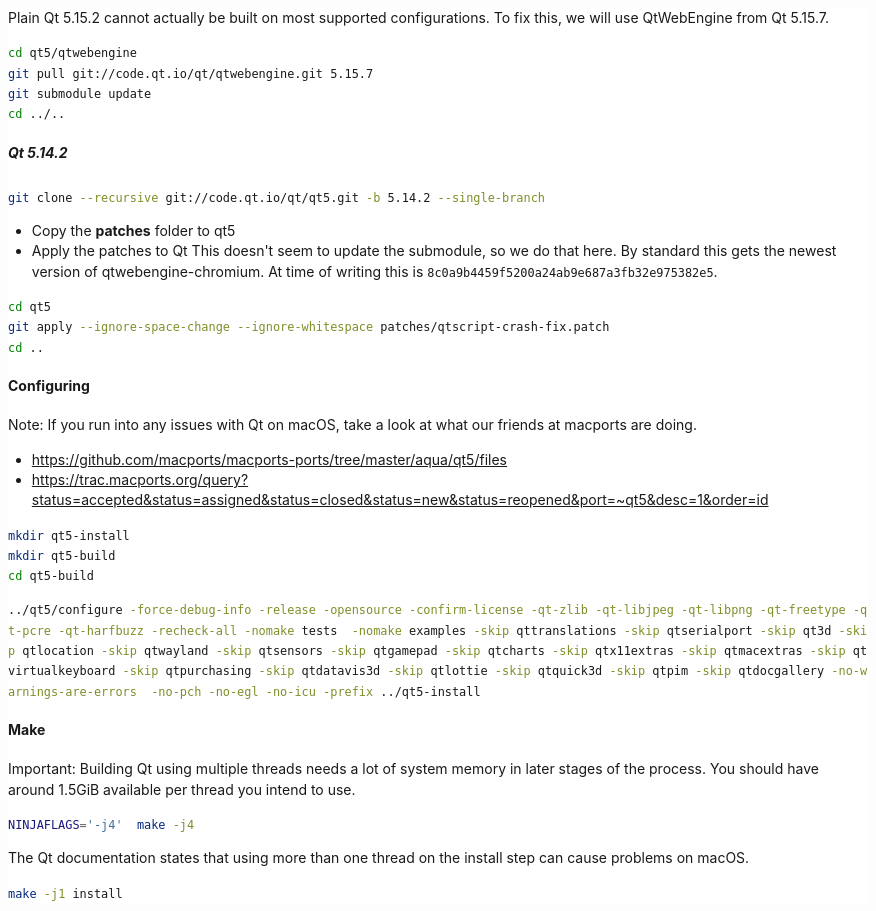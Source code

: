 Plain Qt 5.15.2 cannot actually be built on most supported configurations. To fix this, we will use QtWebEngine from Qt 5.15.7.
```bash
cd qt5/qtwebengine
git pull git://code.qt.io/qt/qtwebengine.git 5.15.7
git submodule update
cd ../..
```

##### Qt 5.14.2
```bash
git clone --recursive git://code.qt.io/qt/qt5.git -b 5.14.2 --single-branch
```

*  Copy the **patches** folder to qt5
*   Apply the patches to Qt
This doesn't seem to update the submodule, so we do that here.
By standard this gets the newest version of qtwebengine-chromium. At time of writing this is `8c0a9b4459f5200a24ab9e687a3fb32e975382e5`.
```bash
cd qt5
git apply --ignore-space-change --ignore-whitespace patches/qtscript-crash-fix.patch
cd ..
```

#### Configuring
Note: If you run into any issues with Qt on macOS, take a look at what our friends at macports are doing.
- https://github.com/macports/macports-ports/tree/master/aqua/qt5/files
- https://trac.macports.org/query?status=accepted&status=assigned&status=closed&status=new&status=reopened&port=~qt5&desc=1&order=id

```bash
mkdir qt5-install
mkdir qt5-build
cd qt5-build
```

```bash
../qt5/configure -force-debug-info -release -opensource -confirm-license -qt-zlib -qt-libjpeg -qt-libpng -qt-freetype -qt-pcre -qt-harfbuzz -recheck-all -nomake tests  -nomake examples -skip qttranslations -skip qtserialport -skip qt3d -skip qtlocation -skip qtwayland -skip qtsensors -skip qtgamepad -skip qtcharts -skip qtx11extras -skip qtmacextras -skip qtvirtualkeyboard -skip qtpurchasing -skip qtdatavis3d -skip qtlottie -skip qtquick3d -skip qtpim -skip qtdocgallery -no-warnings-are-errors  -no-pch -no-egl -no-icu -prefix ../qt5-install
```

#### Make
Important: Building Qt using multiple threads needs a lot of system memory in later stages of the process. You should have around 1.5GiB available per thread you intend to use.
```bash
NINJAFLAGS='-j4'  make -j4
```

The Qt documentation states that using more than one thread on the install step can cause problems on macOS.
```bash
make -j1 install
```
